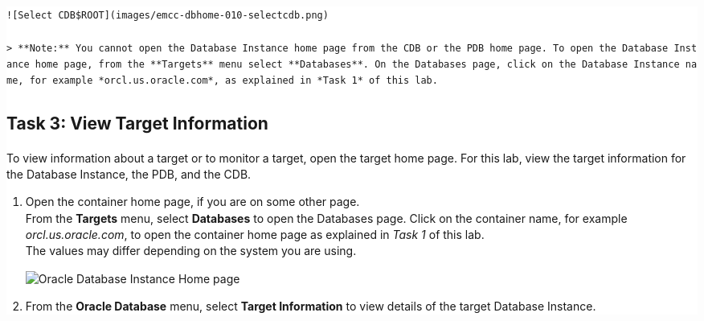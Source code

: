     ![Select CDB$ROOT](images/emcc-dbhome-010-selectcdb.png)

	> **Note:** You cannot open the Database Instance home page from the CDB or the PDB home page. To open the Database Instance home page, from the **Targets** menu select **Databases**. On the Databases page, click on the Database Instance name, for example *orcl.us.oracle.com*, as explained in *Task 1* of this lab. 

## Task 3: View Target Information

To view information about a target or to monitor a target, open the target home page. For this lab, view the target information for the Database Instance, the PDB, and the CDB.

1.  Open the container home page, if you are on some other page.   
	From the **Targets** menu, select **Databases** to open the Databases page. Click on the container name, for example *orcl.us.oracle.com*, to open the container home page as explained in *Task 1* of this lab.   
	The values may differ depending on the system you are using.  

    ![Oracle Database Instance Home page](images/emcc-dbhome-003-instancehome.png)

2.  From the **Oracle Database** menu, select **Target Information** to view details of the target Database Instance. 
